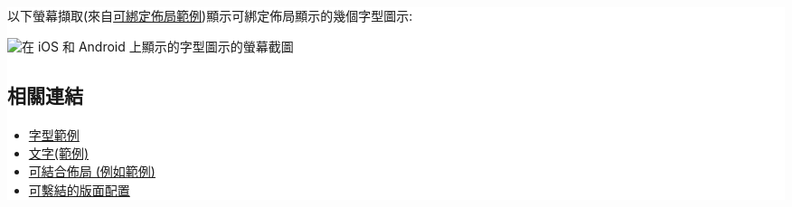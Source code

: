 以下螢幕擷取(來自[可綁定佈局範例](https://docs.microsoft.com/samples/xamarin/xamarin-forms-samples/userinterface-bindablelayouts))顯示可綁定佈局顯示的幾個字型圖示:

![在 iOS 和 Android 上顯示的字型圖示的螢幕截圖](fonts-images/font-image-source.png "影像檢視中顯示的字型圖示")

## <a name="related-links"></a>相關連結

- [字型範例](https://docs.microsoft.com/samples/xamarin/xamarin-forms-samples/workingwithfonts)
- [文字(範例)](https://docs.microsoft.com/samples/xamarin/xamarin-forms-samples/userinterface-text)
- [可結合佈局 (例如範例)](https://docs.microsoft.com/samples/xamarin/xamarin-forms-samples/userinterface-bindablelayouts)
- [可繫結的版面配置](~/xamarin-forms/user-interface/layouts/bindable-layouts.md)
